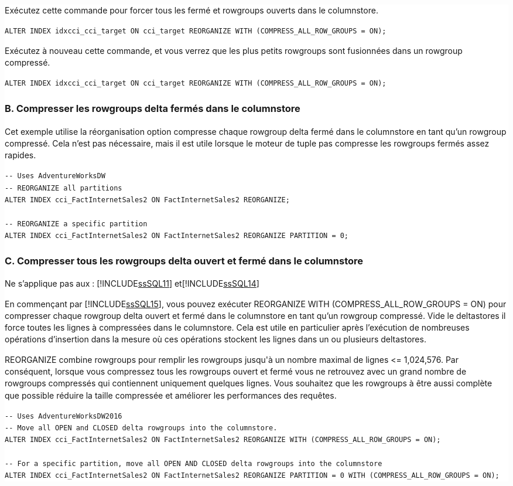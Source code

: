  Exécutez cette commande pour forcer tous les fermé et rowgroups ouverts dans le columnstore.  
  
```t-sql  
ALTER INDEX idxcci_cci_target ON cci_target REORGANIZE WITH (COMPRESS_ALL_ROW_GROUPS = ON);  
```  
  
 Exécutez à nouveau cette commande, et vous verrez que les plus petits rowgroups sont fusionnées dans un rowgroup compressé.  
  
```t-sql  
ALTER INDEX idxcci_cci_target ON cci_target REORGANIZE WITH (COMPRESS_ALL_ROW_GROUPS = ON);  
```  
  
### <a name="b-compress-closed-delta-rowgroups-into-the-columnstore"></a>B. Compresser les rowgroups delta fermés dans le columnstore  
 Cet exemple utilise la réorganisation option compresse chaque rowgroup delta fermé dans le columnstore en tant qu’un rowgroup compressé.   Cela n’est pas nécessaire, mais il est utile lorsque le moteur de tuple pas compresse les rowgroups fermés assez rapides.  
  
```t-sql  
-- Uses AdventureWorksDW  
-- REORGANIZE all partitions  
ALTER INDEX cci_FactInternetSales2 ON FactInternetSales2 REORGANIZE;  
  
-- REORGANIZE a specific partition  
ALTER INDEX cci_FactInternetSales2 ON FactInternetSales2 REORGANIZE PARTITION = 0;  
```  
  
### <a name="c-compress-all-open-and-closed-delta-rowgroups-into-the-columnstore"></a>C. Compresser tous les rowgroups delta ouvert et fermé dans le columnstore  
 Ne s’applique pas aux : [!INCLUDE[ssSQL11](../../includes/sssql11-md.md)] et[!INCLUDE[ssSQL14](../../includes/sssql14-md.md)]  
  
 En commençant par [!INCLUDE[ssSQL15](../../includes/sssql15-md.md)], vous pouvez exécuter REORGANIZE WITH (COMPRESS_ALL_ROW_GROUPS = ON) pour compresser chaque rowgroup delta ouvert et fermé dans le columnstore en tant qu’un rowgroup compressé. Vide le deltastores il force toutes les lignes à compressées dans le columnstore. Cela est utile en particulier après l’exécution de nombreuses opérations d’insertion dans la mesure où ces opérations stockent les lignes dans un ou plusieurs deltastores.  
  
 REORGANIZE combine rowgroups pour remplir les rowgroups jusqu'à un nombre maximal de lignes \<= 1,024,576. Par conséquent, lorsque vous compressez tous les rowgroups ouvert et fermé vous ne retrouvez avec un grand nombre de rowgroups compressés qui contiennent uniquement quelques lignes. Vous souhaitez que les rowgroups à être aussi complète que possible réduire la taille compressée et améliorer les performances des requêtes.  
  
```t-sql  
-- Uses AdventureWorksDW2016  
-- Move all OPEN and CLOSED delta rowgroups into the columnstore.  
ALTER INDEX cci_FactInternetSales2 ON FactInternetSales2 REORGANIZE WITH (COMPRESS_ALL_ROW_GROUPS = ON);  
  
-- For a specific partition, move all OPEN AND CLOSED delta rowgroups into the columnstore  
ALTER INDEX cci_FactInternetSales2 ON FactInternetSales2 REORGANIZE PARTITION = 0 WITH (COMPRESS_ALL_ROW_GROUPS = ON);  
```  
  
